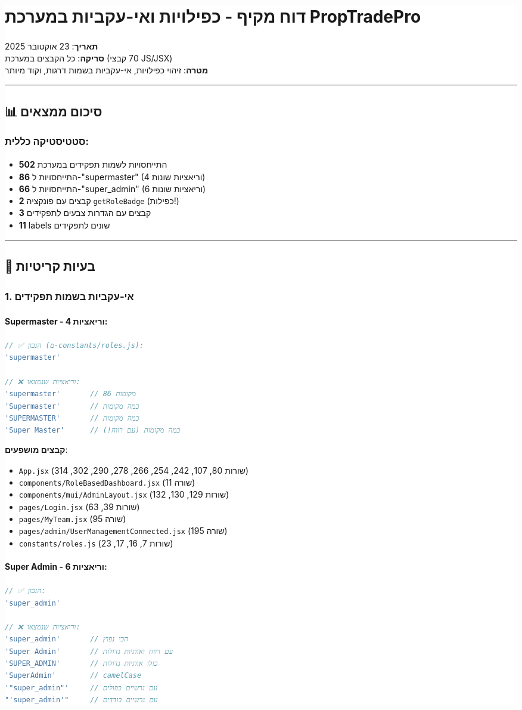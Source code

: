 # דוח מקיף - כפילויות ואי-עקביות במערכת PropTradePro

**תאריך**: 23 אוקטובר 2025  
**סריקה**: כל הקבצים במערכת (70 קבצי JS/JSX)  
**מטרה**: זיהוי כפילויות, אי-עקביות בשמות דרגות, וקוד מיותר

---

## 📊 סיכום ממצאים

### סטטיסטיקה כללית:
- **502** התייחסויות לשמות תפקידים במערכת
- **86** התייחסויות ל-"supermaster" (4 וריאציות שונות)
- **66** התייחסויות ל-"super_admin" (6 וריאציות שונות)
- **2** קבצים עם פונקציה `getRoleBadge` (כפילות!)
- **3** קבצים עם הגדרות צבעים לתפקידים
- **11** labels שונים לתפקידים

---

## 🔴 בעיות קריטיות

### 1. אי-עקביות בשמות תפקידים

#### Supermaster - 4 וריאציות:
```javascript
// ✅ הנכון (מ-constants/roles.js):
'supermaster'

// ❌ וריאציות שנמצאו:
'supermaster'       // 86 מקומות
'Supermaster'       // כמה מקומות
'SUPERMASTER'       // כמה מקומות
'Super Master'      // כמה מקומות (עם רווח!)
```

**קבצים מושפעים**:
- `App.jsx` (שורות 80, 107, 242, 254, 266, 278, 290, 302, 314)
- `components/RoleBasedDashboard.jsx` (שורה 11)
- `components/mui/AdminLayout.jsx` (שורות 129, 130, 132)
- `pages/Login.jsx` (שורות 39, 63)
- `pages/MyTeam.jsx` (שורה 95)
- `pages/admin/UserManagementConnected.jsx` (שורה 195)
- `constants/roles.js` (שורות 7, 16, 17, 23)

#### Super Admin - 6 וריאציות:
```javascript
// ✅ הנכון:
'super_admin'

// ❌ וריאציות שנמצאו:
'super_admin'       // הכי נפוץ
'Super Admin'       // עם רווח ואותיות גדולות
'SUPER_ADMIN'       // כולו אותיות גדולות
'SuperAdmin'        // camelCase
'"super_admin"'     // עם גרשיים כפולים
"'super_admin'"     // עם גרשיים בודדים
```
